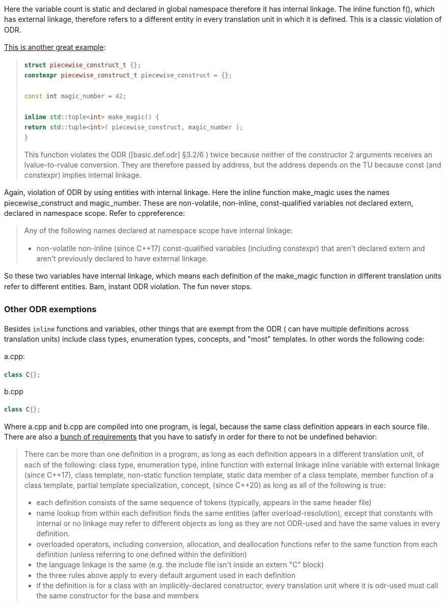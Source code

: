 Here the variable count is static and declared in global namespace therefore it has internal linkage. The inline function f(), which has external linkage, therefore refers to a different entity in every translation unit in which it is defined. This is a classic violation of ODR. 

[This is another great example](https://stackoverflow.com/questions/31643595/does-the-following-actually-violate-the-odr):

>```cpp
>struct piecewise_construct_t {};
>constexpr piecewise_construct_t piecewise_construct = {};
>
>const int magic_number = 42;
>
>inline std::tuple<int> make_magic() {
>return std::tuple<int>( piecewise_construct, magic_number );
>}
>```
>This function violates the ODR ([basic.def.odr] §3.2/6 ) twice because neither of the constructor 2 arguments receives an lvalue-to-rvalue conversion. They are therefore passed by address, but the address depends on the TU because const (and constexpr) implies internal linkage.

Again, violation of ODR by using entities with internal linkage. Here the inline function make_magic uses the names piecewise_construct and magic_number. These are non-volatile, non-inline, const-qualified variables not declared extern, declared in namespace scope. Refer to cppreference:

>Any of the following names declared at namespace scope have internal linkage:  
>- non-volatile non-inline (since C++17) const-qualified variables (including constexpr) that aren't declared extern and aren't previously declared to have external linkage.

So these two variables have internal linkage, which means each definition of the make_magic function in different translation units refer to different entities. Bam, instant ODR violation. The fun never stops. 

### Other ODR exemptions

Besides `inline` functions and variables, other things that are exempt from the ODR ( can have multiple definitions across translation units) include class types, enumeration types, concepts, and "most" templates. In other words the following code:

a.cpp:
```cpp
class C{};
```
b.cpp
```cpp
class C{};
```
Where a.cpp and b.cpp are compiled into one program, is legal, because the same class definition appears in each source file. There are also a [bunch of requirements](http://en.cppreference.com/w/cpp/language/definition) that you have to satisfy in order for there to not be undefined behavior:

>There can be more than one definition in a program, as long as each definition appears in a different translation unit, of each of the following: class type, enumeration type, inline function with external linkage inline variable with external linkage (since C++17), class template, non-static function template, static data member of a class template, member function of a class template, partial template specialization, concept, (since C++20) as long as all of the following is true:
>
>- each definition consists of the same sequence of tokens (typically, appears in the same header file)  
>- name lookup from within each definition finds the same entities (after overload-resolution), except that constants with internal or no linkage may refer to different objects as long as they are not ODR-used and have the same values in every definition.  
>- overloaded operators, including conversion, allocation, and deallocation functions refer to the same function from each definition (unless referring to one defined within the definition)  
>- the language linkage is the same (e.g. the include file isn't inside an extern "C" block)  
>- the three rules above apply to every default argument used in each definition  
>- if the definition is for a class with an implicitly-declared constructor, every translation unit where it is odr-used must call the same constructor for the base and members  
